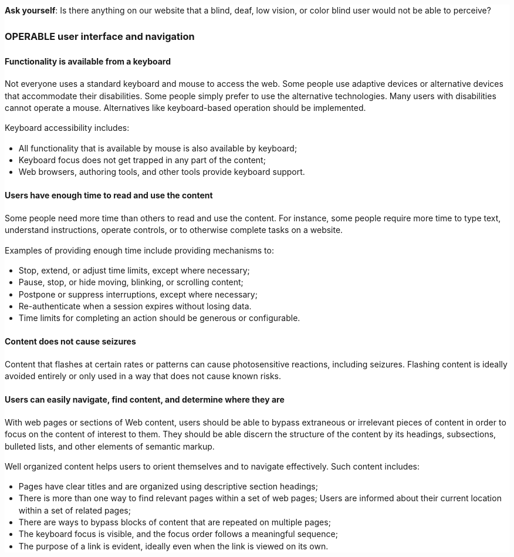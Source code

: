 **Ask yourself**: Is there anything on our website that a blind, deaf, low vision, or color blind user would not be able to perceive?



### OPERABLE user interface and navigation

#### Functionality is available from a keyboard

Not everyone uses a standard keyboard and mouse to access the web. Some people use adaptive devices or alternative devices that accommodate their disabilities. Some people simply prefer to use the alternative technologies. Many users with disabilities cannot operate a mouse. Alternatives like keyboard-based operation should be implemented.

Keyboard accessibility includes:

- All functionality that is available by mouse is also available by keyboard;
- Keyboard focus does not get trapped in any part of the content;
- Web browsers, authoring tools, and other tools provide keyboard support.

#### Users have enough time to read and use the content

Some people need more time than others to read and use the content. For instance, some people require more time to type text, understand instructions, operate controls, or to otherwise complete tasks on a website.

Examples of providing enough time include providing mechanisms to:

- Stop, extend, or adjust time limits, except where necessary;
- Pause, stop, or hide moving, blinking, or scrolling content;
- Postpone or suppress interruptions, except where necessary;
- Re-authenticate when a session expires without losing data.
- Time limits for completing an action should be generous or configurable.

#### Content does not cause seizures

Content that flashes at certain rates or patterns can cause photosensitive reactions, including seizures. Flashing content is ideally avoided entirely or only used in a way that does not cause known risks.

#### Users can easily navigate, find content, and determine where they are

With web pages or sections of Web content, users should be able to bypass extraneous or irrelevant pieces of content in order to focus on the content of interest to them. They should be able discern the structure of the content by its headings, subsections, bulleted lists, and other elements of semantic markup.

Well organized content helps users to orient themselves and to navigate effectively. Such content includes:

- Pages have clear titles and are organized using descriptive section headings;
- There is more than one way to find relevant pages within a set of web pages;
Users are informed about their current location within a set of related pages;
- There are ways to bypass blocks of content that are repeated on multiple pages;
- The keyboard focus is visible, and the focus order follows a meaningful sequence;
- The purpose of a link is evident, ideally even when the link is viewed on its own.
